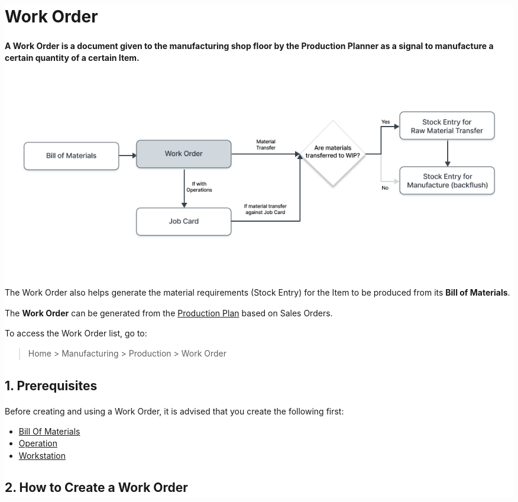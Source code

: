 
# Work Order



**A Work Order is a document given to the manufacturing shop floor by the Production Planner as a signal to manufacture a certain quantity of a certain Item.**


![Work Order](/files/manufacturing-flow-wo.png)


The Work Order also helps generate the material requirements (Stock Entry) for the Item to be produced from its **Bill of Materials**.


The **Work Order** can be generated from the [Production Plan](/docs/pt/manufacturing/production-plan) based on Sales Orders.


To access the Work Order list, go to:


> Home > Manufacturing > Production > Work Order


## 1. Prerequisites


Before creating and using a Work Order, it is advised that you create the following first:


* [Bill Of Materials](/docs/pt/manufacturing/bill-of-materials)
* [Operation](/docs/pt/manufacturing/operation)
* [Workstation](/docs/pt/manufacturing/workstation)


## 2. How to Create a Work Order

